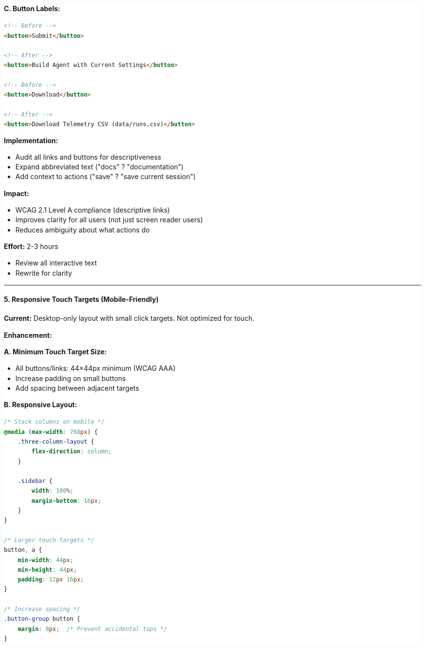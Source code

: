 **C. Button Labels:**
```html
<!-- Before -->
<button>Submit</button>

<!-- After -->
<button>Build Agent with Current Settings</button>

<!-- Before -->
<button>Download</button>

<!-- After -->
<button>Download Telemetry CSV (data/runs.csv)</button>
```

**Implementation:**
- Audit all links and buttons for descriptiveness
- Expand abbreviated text ("docs" ? "documentation")
- Add context to actions ("save" ? "save current session")

**Impact:**
- WCAG 2.1 Level A compliance (descriptive links)
- Improves clarity for all users (not just screen reader users)
- Reduces ambiguity about what actions do

**Effort:** 2-3 hours
- Review all interactive text
- Rewrite for clarity

---

#### 5. Responsive Touch Targets (Mobile-Friendly)
**Current:** Desktop-only layout with small click targets. Not optimized for touch.

**Enhancement:**

**A. Minimum Touch Target Size:**
- All buttons/links: 44×44px minimum (WCAG AAA)
- Increase padding on small buttons
- Add spacing between adjacent targets

**B. Responsive Layout:**
```css
/* Stack columns on mobile */
@media (max-width: 768px) {
    .three-column-layout {
        flex-direction: column;
    }
    
    .sidebar {
        width: 100%;
        margin-bottom: 16px;
    }
}

/* Larger touch targets */
button, a {
    min-width: 44px;
    min-height: 44px;
    padding: 12px 16px;
}

/* Increase spacing */
.button-group button {
    margin: 8px;  /* Prevent accidental taps */
}
```
